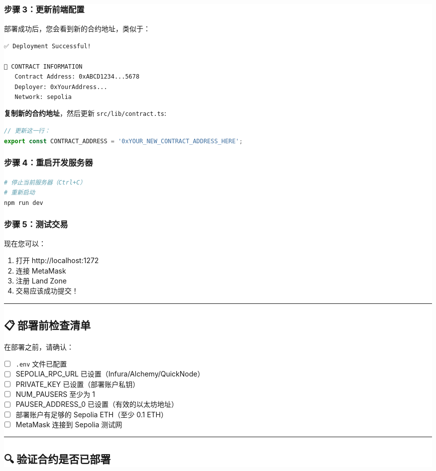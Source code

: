 ### 步骤 3：更新前端配置

部署成功后，您会看到新的合约地址，类似于：

```
✅ Deployment Successful!

📄 CONTRACT INFORMATION
   Contract Address: 0xABCD1234...5678
   Deployer: 0xYourAddress...
   Network: sepolia
```

**复制新的合约地址**，然后更新 `src/lib/contract.ts`:

```typescript
// 更新这一行：
export const CONTRACT_ADDRESS = '0xYOUR_NEW_CONTRACT_ADDRESS_HERE';
```

### 步骤 4：重启开发服务器

```bash
# 停止当前服务器（Ctrl+C）
# 重新启动
npm run dev
```

### 步骤 5：测试交易

现在您可以：
1. 打开 http://localhost:1272
2. 连接 MetaMask
3. 注册 Land Zone
4. 交易应该成功提交！

---

## 📋 部署前检查清单

在部署之前，请确认：

- [ ] `.env` 文件已配置
- [ ] SEPOLIA_RPC_URL 已设置（Infura/Alchemy/QuickNode）
- [ ] PRIVATE_KEY 已设置（部署账户私钥）
- [ ] NUM_PAUSERS 至少为 1
- [ ] PAUSER_ADDRESS_0 已设置（有效的以太坊地址）
- [ ] 部署账户有足够的 Sepolia ETH（至少 0.1 ETH）
- [ ] MetaMask 连接到 Sepolia 测试网

---

## 🔍 验证合约是否已部署
